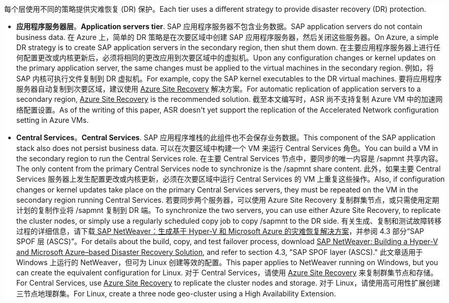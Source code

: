 <span data-ttu-id="e4dfc-253">每个层使用不同的策略提供灾难恢复 (DR) 保护。</span><span class="sxs-lookup"><span data-stu-id="e4dfc-253">Each tier uses a different strategy to provide disaster recovery (DR) protection.</span></span>

- <span data-ttu-id="e4dfc-254">**应用程序服务器层**。</span><span class="sxs-lookup"><span data-stu-id="e4dfc-254">**Application servers tier**.</span></span> <span data-ttu-id="e4dfc-255">SAP 应用程序服务器不包含业务数据。</span><span class="sxs-lookup"><span data-stu-id="e4dfc-255">SAP application servers do not contain business data.</span></span> <span data-ttu-id="e4dfc-256">在 Azure 上，简单的 DR 策略是在次要区域中创建 SAP 应用程序服务器，然后关闭这些服务器。</span><span class="sxs-lookup"><span data-stu-id="e4dfc-256">On Azure, a simple DR strategy is to create SAP application servers in the secondary region, then shut them down.</span></span> <span data-ttu-id="e4dfc-257">在主要应用程序服务器上进行任何配置更改或内核更新后，必须将相同的更改应用到次要区域中的虚拟机。</span><span class="sxs-lookup"><span data-stu-id="e4dfc-257">Upon any configuration changes or kernel updates on the primary application server, the same changes must be applied to the virtual machines in the secondary region.</span></span> <span data-ttu-id="e4dfc-258">例如，将 SAP 内核可执行文件复制到 DR 虚拟机。</span><span class="sxs-lookup"><span data-stu-id="e4dfc-258">For example, copy the SAP kernel executables to the DR virtual machines.</span></span> <span data-ttu-id="e4dfc-259">要将应用程序服务器自动复制到次要区域，建议使用 [Azure Site Recovery](/azure/site-recovery/site-recovery-overview) 解决方案。</span><span class="sxs-lookup"><span data-stu-id="e4dfc-259">For automatic replication of application servers to a secondary region, [Azure Site Recovery](/azure/site-recovery/site-recovery-overview) is the recommended solution.</span></span> <span data-ttu-id="e4dfc-260">截至本文编写时，ASR 尚不支持复制 Azure VM 中的加速网络配置设置。</span><span class="sxs-lookup"><span data-stu-id="e4dfc-260">As of the writing of this paper, ASR doesn't yet support the replication of the Accelerated Network configuration setting in Azure VMs.</span></span>

- <span data-ttu-id="e4dfc-261">**Central Services**。</span><span class="sxs-lookup"><span data-stu-id="e4dfc-261">**Central Services**.</span></span> <span data-ttu-id="e4dfc-262">SAP 应用程序堆栈的此组件也不会保存业务数据。</span><span class="sxs-lookup"><span data-stu-id="e4dfc-262">This component of the SAP application stack also does not persist business data.</span></span> <span data-ttu-id="e4dfc-263">可以在次要区域中构建一个 VM 来运行 Central Services 角色。</span><span class="sxs-lookup"><span data-stu-id="e4dfc-263">You can build a VM in the secondary region to run the Central Services role.</span></span> <span data-ttu-id="e4dfc-264">在主要 Central Services 节点中，要同步的唯一内容是 /sapmnt 共享内容。</span><span class="sxs-lookup"><span data-stu-id="e4dfc-264">The only content from the primary Central Services node to synchronize is the /sapmnt share content.</span></span> <span data-ttu-id="e4dfc-265">此外，如果主要 Central Services 服务器上发生配置更改或内核更新，必须在次要区域中运行 Central Services 的 VM 上重复这些操作。</span><span class="sxs-lookup"><span data-stu-id="e4dfc-265">Also, if configuration changes or kernel updates take place on the primary Central Services servers, they must be repeated on the VM in the secondary region running Central Services.</span></span> <span data-ttu-id="e4dfc-266">若要同步两个服务器，可以使用 Azure Site Recovery 复制群集节点，或只需使用定期计划的复制作业将 /sapmnt 复制到 DR 端。</span><span class="sxs-lookup"><span data-stu-id="e4dfc-266">To synchronize the two servers, you can use either Azure Site Recovery, to replicate the cluster nodes, or simply use a regularly scheduled copy job to copy /sapmnt to the DR side.</span></span> <span data-ttu-id="e4dfc-267">有关生成、复制和测试故障转移过程的详细信息，请下载[ SAP NetWeaver：生成基于 Hyper-V 和 Microsoft Azure 的灾难恢复解决方案](https://download.microsoft.com/download/9/5/6/956FEDC3-702D-4EFB-A7D3-2DB7505566B6/SAP%20NetWeaver%20-%20Building%20an%20Azure%20based%20Disaster%20Recovery%20Solution%20V1_5%20.docx)，并参阅 4.3 部分“SAP SPOF 层 (ASCS)”。</span><span class="sxs-lookup"><span data-stu-id="e4dfc-267">For details about the build, copy, and test failover process, download [SAP NetWeaver: Building a Hyper-V and Microsoft Azure–based Disaster Recovery Solution](https://download.microsoft.com/download/9/5/6/956FEDC3-702D-4EFB-A7D3-2DB7505566B6/SAP%20NetWeaver%20-%20Building%20an%20Azure%20based%20Disaster%20Recovery%20Solution%20V1_5%20.docx), and refer to section 4.3, "SAP SPOF layer (ASCS)."</span></span> <span data-ttu-id="e4dfc-268">此文章适用于 Windows 上运行的 NetWeaver，但可为 Linux 创建等效的配置。</span><span class="sxs-lookup"><span data-stu-id="e4dfc-268">This paper applies to NetWeaver running on Windows, but you can create the equivalent configuration for Linux.</span></span> <span data-ttu-id="e4dfc-269">对于 Central Services，请使用 [Azure Site Recovery](/en-us/azure/site-recovery/site-recovery-overview) 来复制群集节点和存储。</span><span class="sxs-lookup"><span data-stu-id="e4dfc-269">For Central Services, use [Azure Site Recovery](/en-us/azure/site-recovery/site-recovery-overview) to replicate the cluster nodes and storage.</span></span> <span data-ttu-id="e4dfc-270">对于 Linux，请使用高可用性扩展创建三节点地理群集。</span><span class="sxs-lookup"><span data-stu-id="e4dfc-270">For Linux, create a three node geo-cluster using a High Availability Extension.</span></span>

